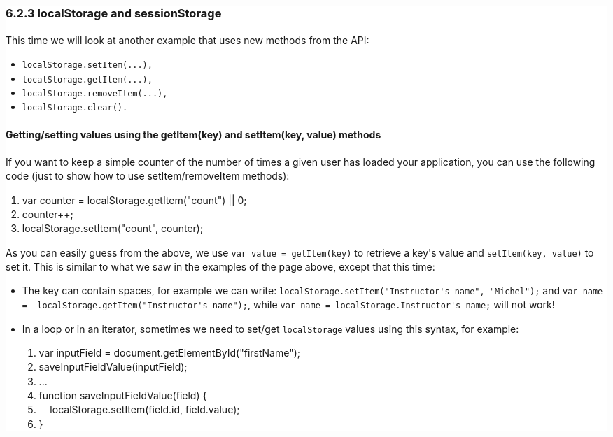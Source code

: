 
### 6.2.3 localStorage and sessionStorage

This time we will look at another example that uses new methods from the API:

+ `localStorage.setItem(...),`
+ `localStorage.getItem(...),`
+ `localStorage.removeItem(...),`
+ `localStorage.clear().`


#### Getting/setting values using the getItem(key) and setItem(key, value) methods

If you want to keep a simple counter of the number of times a given user has loaded your application, you can use the following code (just to show how to use setItem/removeItem methods):

<div class="source-code"><ol class="linenums">
<li class="L0" style="margin-bottom: 0px;" value="1"><span class="kwd">var</span><span class="pln"> counter </span><span class="pun">=</span><span class="pln"> localStorage</span><span class="pun">.</span><span class="pln">getItem</span><span class="pun">(</span><span class="str">"count"</span><span class="pun">)</span><span class="pln"> </span><span class="pun">||</span><span class="pln"> </span><span class="lit">0</span><span class="pun">;</span></li>
<li class="L1" style="margin-bottom: 0px;"><span class="pln">counter</span><span class="pun">++;</span></li>
<li class="L2" style="margin-bottom: 0px;"><span class="pln">localStorage</span><span class="pun">.</span><span class="pln">setItem</span><span class="pun">(</span><span class="str">"count"</span><span class="pun">,</span><span class="pln"> counter</span><span class="pun">);</span></li>
</ol></div>

As you can easily guess from the above, we use `var value = getItem(key)` to retrieve a key's value and `setItem(key, value)` to set it. This is similar to what we saw in the examples of the page above, except that this time:

+ The key can contain spaces, for example we can write: `localStorage.setItem("Instructor's name", "Michel");` and `var name =  localStorage.getItem("Instructor's name");`, while `var name = localStorage.Instructor's name;` will not work!
+ In a loop or in an iterator, sometimes we need to set/get `localStorage` values using this syntax, for example: 

  <div class="source-code"><ol style="list-style-type: decimal;" class="linenums">
  <li class="L0" style="margin-bottom: 0px;" value="1"><span class="kwd">var</span><span class="pln"> inputField </span><span class="pun">=</span><span class="pln"> document</span><span class="pun">.</span><span class="pln">getElementById</span><span class="pun">(</span><span class="str">"firstName"</span><span class="pun">);</span></li>
  <li class="L1" style="margin-bottom: 0px;"><span class="pln">saveInputFieldValue</span><span class="pun">(</span><span class="pln">inputField</span><span class="pun">);</span></li>
  <li class="L2" style="margin-bottom: 0px;">...&nbsp;</li>
  <li class="L5" style="margin-bottom: 0px;"><span class="kwd">function</span><span class="pln"> saveInputFieldValue</span><span class="pun">(</span><span class="pln">field</span><span class="pun">)</span><span class="pln"> </span><span class="pun">{</span></li>
  <li class="L6" style="margin-bottom: 0px;"><span class="pln">&nbsp; &nbsp; localStorage</span><span class="pun">.</span><span class="pln">setItem</span><span class="pun">(</span><span class="pln">field</span><span class="pun">.</span><span class="pln">id</span><span class="pun">,</span><span class="pln"> field</span><span class="pun">.</span><span class="pln">value</span><span class="pun">);</span></li>
  <li class="L7" style="margin-bottom: 0px;"><span class="pun">}</span></li>
  </ol></div>
